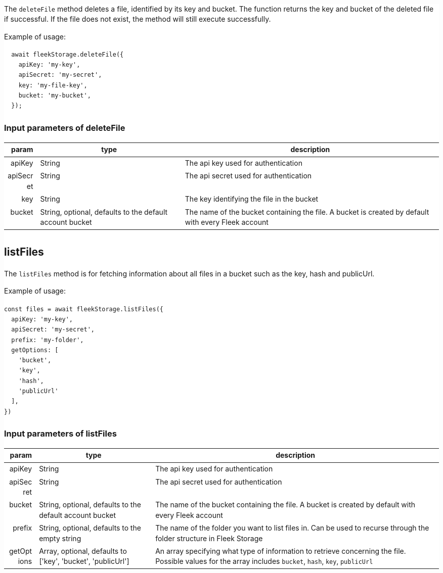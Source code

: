 The `deleteFile` method deletes a file, identified by its key and bucket.
The function returns the key and bucket of the deleted file if successful.
If the file does not exist, the method will still execute successfully.

Example of usage:

```
  await fleekStorage.deleteFile({
    apiKey: 'my-key',
    apiSecret: 'my-secret',
    key: 'my-file-key',
    bucket: 'my-bucket',
  });

```

### Input parameters of deleteFile

|param  	|type  	|description  	|
|-:	|-	|-	|
| apiKey 	| String 	|  The api key used for authentication	|
| apiSecret 	| String 	|  The api secret used for authentication	|
| key 	|  String	| The key identifying the file in the bucket  	|
| bucket 	| String, optional, defaults to the default account bucket 	|  The name of the bucket containing the file. A bucket is created by default with every Fleek account	|

## listFiles
The `listFiles` method is for fetching information about all files in a bucket such as the key, hash and publicUrl.

Example of usage:

```
const files = await fleekStorage.listFiles({
  apiKey: 'my-key',
  apiSecret: 'my-secret',
  prefix: 'my-folder',
  getOptions: [
    'bucket',
    'key',
    'hash',
    'publicUrl'
  ],
})
```

### Input parameters of listFiles

|param  	|type  	|description  	|
|-:	|-	|-	|
| apiKey 	| String 	|  The api key used for authentication	|
| apiSecret 	| String 	|  The api secret used for authentication	|
| bucket 	| String, optional, defaults to the default account bucket 	|  The name of the bucket containing the file. A bucket is created by default with every Fleek account	|
| prefix  |  String, optional, defaults to the empty string  |  The name of the folder you want to list files in. Can be used to recurse through the folder structure in Fleek Storage |
| getOptions 	| Array, optional, defaults to ['key', 'bucket', 'publicUrl'] 	| An array specifying what type of information to retrieve concerning the file.	Possible values for the array includes `bucket`, `hash`, `key`, `publicUrl`|
